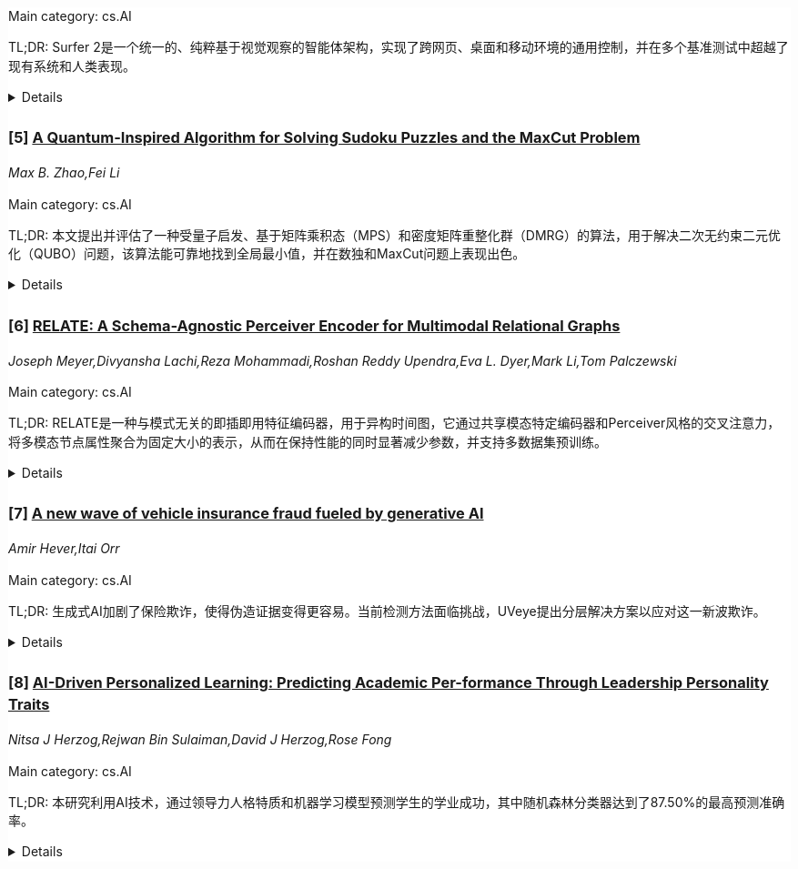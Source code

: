 Main category: cs.AI

TL;DR: Surfer 2是一个统一的、纯粹基于视觉观察的智能体架构，实现了跨网页、桌面和移动环境的通用控制，并在多个基准测试中超越了现有系统和人类表现。


<details><summary>Details</summary></details>


### [5] [A Quantum-Inspired Algorithm for Solving Sudoku Puzzles and the MaxCut Problem](https://arxiv.org/abs/2510.19835)
*Max B. Zhao,Fei Li*

Main category: cs.AI

TL;DR: 本文提出并评估了一种受量子启发、基于矩阵乘积态（MPS）和密度矩阵重整化群（DMRG）的算法，用于解决二次无约束二元优化（QUBO）问题，该算法能可靠地找到全局最小值，并在数独和MaxCut问题上表现出色。


<details><summary>Details</summary></details>


### [6] [RELATE: A Schema-Agnostic Perceiver Encoder for Multimodal Relational Graphs](https://arxiv.org/abs/2510.19954)
*Joseph Meyer,Divyansha Lachi,Reza Mohammadi,Roshan Reddy Upendra,Eva L. Dyer,Mark Li,Tom Palczewski*

Main category: cs.AI

TL;DR: RELATE是一种与模式无关的即插即用特征编码器，用于异构时间图，它通过共享模态特定编码器和Perceiver风格的交叉注意力，将多模态节点属性聚合为固定大小的表示，从而在保持性能的同时显著减少参数，并支持多数据集预训练。


<details><summary>Details</summary></details>


### [7] [A new wave of vehicle insurance fraud fueled by generative AI](https://arxiv.org/abs/2510.19957)
*Amir Hever,Itai Orr*

Main category: cs.AI

TL;DR: 生成式AI加剧了保险欺诈，使得伪造证据变得更容易。当前检测方法面临挑战，UVeye提出分层解决方案以应对这一新波欺诈。


<details><summary>Details</summary></details>


### [8] [AI-Driven Personalized Learning: Predicting Academic Per-formance Through Leadership Personality Traits](https://arxiv.org/abs/2510.19964)
*Nitsa J Herzog,Rejwan Bin Sulaiman,David J Herzog,Rose Fong*

Main category: cs.AI

TL;DR: 本研究利用AI技术，通过领导力人格特质和机器学习模型预测学生的学业成功，其中随机森林分类器达到了87.50%的最高预测准确率。


<details><summary>Details</summary></details>

